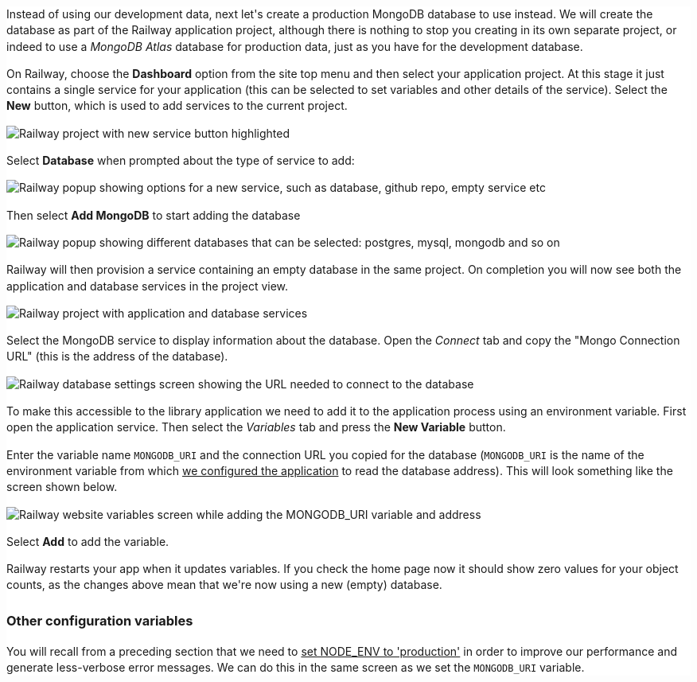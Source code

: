 Instead of using our development data, next let's create a production MongoDB database to use instead.
We will create the database as part of the Railway application project, although there is nothing to stop you creating in its own separate project, or indeed to use a _MongoDB Atlas_ database for production data, just as you have for the development database.

On Railway, choose the **Dashboard** option from the site top menu and then select your application project.
At this stage it just contains a single service for your application (this can be selected to set variables and other details of the service).
Select the **New** button, which is used to add services to the current project.

![Railway project with new service button highlighted](railway_project_open_no_database.png)

Select **Database** when prompted about the type of service to add:

![Railway popup showing options for a new service, such as database, github repo, empty service etc](railway_database_add.png)

Then select **Add MongoDB** to start adding the database

![Railway popup showing different databases that can be selected: postgres, mysql, mongodb and so on](railway_database_select_type.png)

Railway will then provision a service containing an empty database in the same project.
On completion you will now see both the application and database services in the project view.

![Railway project with application and database services](railway_project_two_services.png)

Select the MongoDB service to display information about the database.
Open the _Connect_ tab and copy the "Mongo Connection URL" (this is the address of the database).

![Railway database settings screen showing the URL needed to connect to the database](railway_mongodb_connect.png)

To make this accessible to the library application we need to add it to the application process using an environment variable.
First open the application service.
Then select the _Variables_ tab and press the **New Variable** button.

Enter the variable name `MONGODB_URI` and the connection URL you copied for the database (`MONGODB_URI` is the name of the environment variable from which [we configured the application](#database_configuration) to read the database address).
This will look something like the screen shown below.

![Railway website variables screen while adding the MONGODB_URI variable and address](railway_variables_database_url.png)

Select **Add** to add the variable.

Railway restarts your app when it updates variables. If you check the home page now it should show zero values for your object counts, as the changes above mean that we're now using a new (empty) database.

### Other configuration variables

You will recall from a preceding section that we need to [set NODE_ENV to 'production'](#node_env) in order to improve our performance and generate less-verbose error messages. We can do this in the same screen as we set the `MONGODB_URI` variable.
